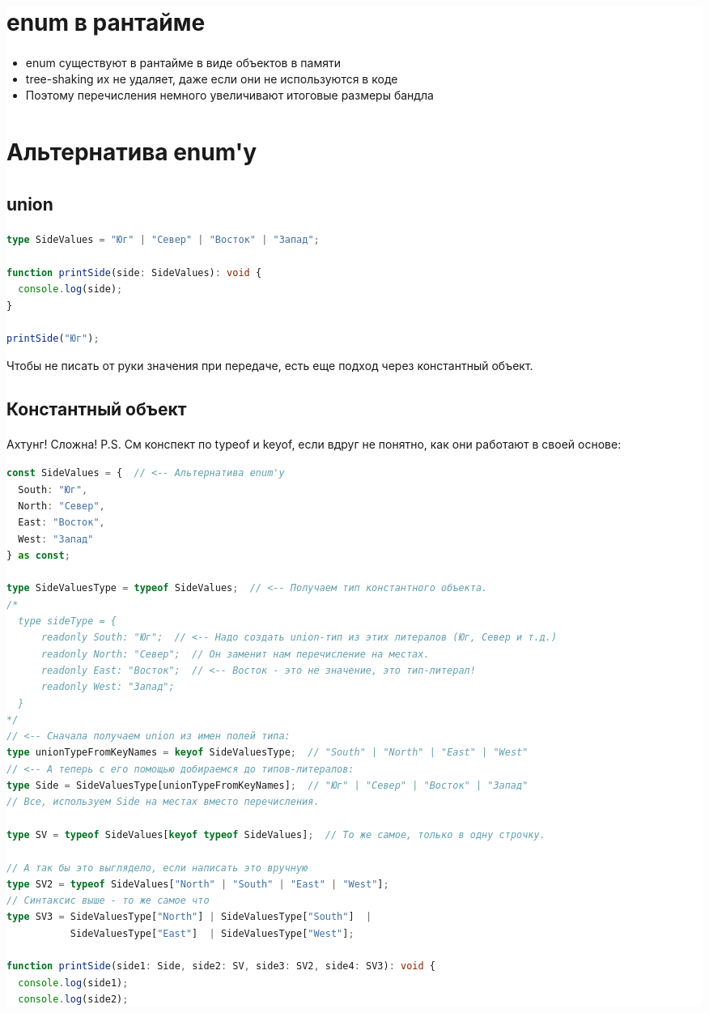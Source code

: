 

# enum в рантайме

- enum существуют в рантайме в виде объектов в памяти
- tree-shaking их не удаляет, даже если они не используются в коде
- Поэтому перечисления немного увеличивают итоговые размеры бандла

# Альтернатива enum'у

## union

```typescript
type SideValues = "Юг" | "Север" | "Восток" | "Запад";

function printSide(side: SideValues): void {
  console.log(side);
}

printSide("Юг");
```

Чтобы не писать от руки значения при передаче, есть еще подход через константный объект.

## Константный объект

Ахтунг! Сложна! P.S. См конспект по typeof и keyof, если вдруг не понятно, как они работают в своей основе:

```typescript
const SideValues = {  // <-- Альтернатива enum'у
  South: "Юг",
  North: "Север",
  East: "Восток",
  West: "Запад"
} as const;

type SideValuesType = typeof SideValues;  // <-- Получаем тип константного объекта.
/*
  type sideType = {
      readonly South: "Юг";  // <-- Надо создать union-тип из этих литералов (Юг, Север и т.д.)
      readonly North: "Север";  // Он заменит нам перечисление на местах.
      readonly East: "Восток";  // <-- Восток - это не значение, это тип-литерал!
      readonly West: "Запад";
  }
*/
// <-- Сначала получаем union из имен полей типа:
type unionTypeFromKeyNames = keyof SideValuesType;  // "South" | "North" | "East" | "West"
// <-- А теперь с его помощью добираемся до типов-литералов:
type Side = SideValuesType[unionTypeFromKeyNames];  // "Юг" | "Север" | "Восток" | "Запад"
// Все, используем Side на местах вместо перечисления.

type SV = typeof SideValues[keyof typeof SideValues];  // То же самое, только в одну строчку.

// А так бы это выглядело, если написать это вручную
type SV2 = typeof SideValues["North" | "South" | "East" | "West"];
// Синтаксис выше - то же самое что
type SV3 = SideValuesType["North"] | SideValuesType["South"]  |
           SideValuesType["East"]  | SideValuesType["West"];

function printSide(side1: Side, side2: SV, side3: SV2, side4: SV3): void {
  console.log(side1);
  console.log(side2);
```